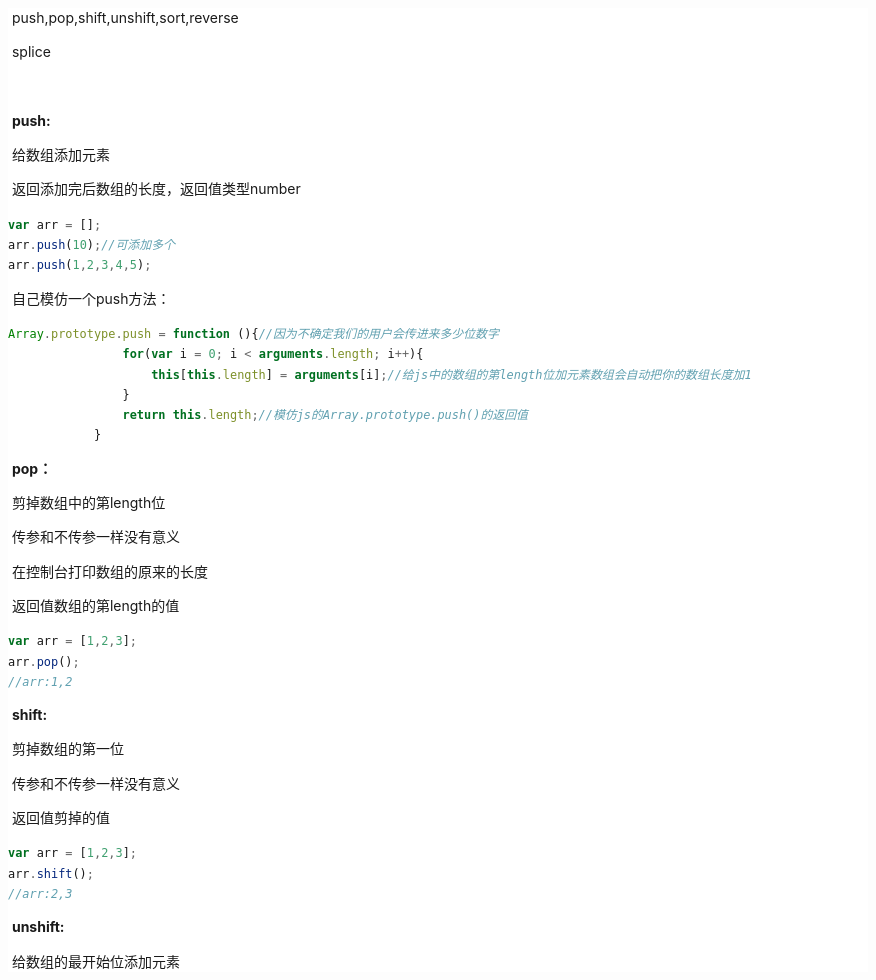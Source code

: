 ​	push,pop,shift,unshift,sort,reverse

​	splice

​	

​	**push:**

​		给数组添加元素

​		返回添加完后数组的长度，返回值类型number

```js
var arr = [];
arr.push(10);//可添加多个
arr.push(1,2,3,4,5);
```

​		自己模仿一个push方法：

```js
Array.prototype.push = function (){//因为不确定我们的用户会传进来多少位数字
                for(var i = 0; i < arguments.length; i++){
                    this[this.length] = arguments[i];//给js中的数组的第length位加元素数组会自动把你的数组长度加1
                }
                return this.length;//模仿js的Array.prototype.push()的返回值
            }
```

​			**pop：**

​			剪掉数组中的第length位

​			传参和不传参一样没有意义

​			在控制台打印数组的原来的长度

​			返回值数组的第length的值

```js
var arr = [1,2,3];
arr.pop();
//arr:1,2
```

​			**shift:**

​			剪掉数组的第一位

​			传参和不传参一样没有意义

​			返回值剪掉的值			

```js
var arr = [1,2,3];
arr.shift();
//arr:2,3
```

​			**unshift:**

​			给数组的最开始位添加元素
